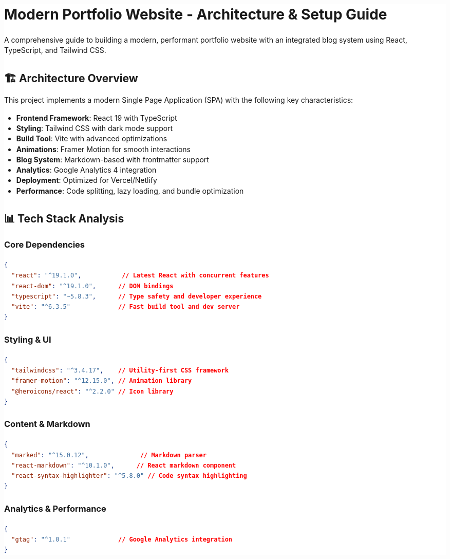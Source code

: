 # Modern Portfolio Website - Architecture & Setup Guide

A comprehensive guide to building a modern, performant portfolio website with an integrated blog system using React, TypeScript, and Tailwind CSS.

## 🏗️ Architecture Overview

This project implements a modern Single Page Application (SPA) with the following key characteristics:

- **Frontend Framework**: React 19 with TypeScript
- **Styling**: Tailwind CSS with dark mode support
- **Build Tool**: Vite with advanced optimizations
- **Animations**: Framer Motion for smooth interactions
- **Blog System**: Markdown-based with frontmatter support
- **Analytics**: Google Analytics 4 integration
- **Deployment**: Optimized for Vercel/Netlify
- **Performance**: Code splitting, lazy loading, and bundle optimization

## 📊 Tech Stack Analysis

### Core Dependencies
```json
{
  "react": "^19.1.0",           // Latest React with concurrent features
  "react-dom": "^19.1.0",      // DOM bindings
  "typescript": "~5.8.3",      // Type safety and developer experience
  "vite": "^6.3.5"             // Fast build tool and dev server
}
```

### Styling & UI
```json
{
  "tailwindcss": "^3.4.17",    // Utility-first CSS framework
  "framer-motion": "^12.15.0", // Animation library
  "@heroicons/react": "^2.2.0" // Icon library
}
```

### Content & Markdown
```json
{
  "marked": "^15.0.12",              // Markdown parser
  "react-markdown": "^10.1.0",      // React markdown component
  "react-syntax-highlighter": "^5.8.0" // Code syntax highlighting
}
```

### Analytics & Performance
```json
{
  "gtag": "^1.0.1"             // Google Analytics integration
}
```
